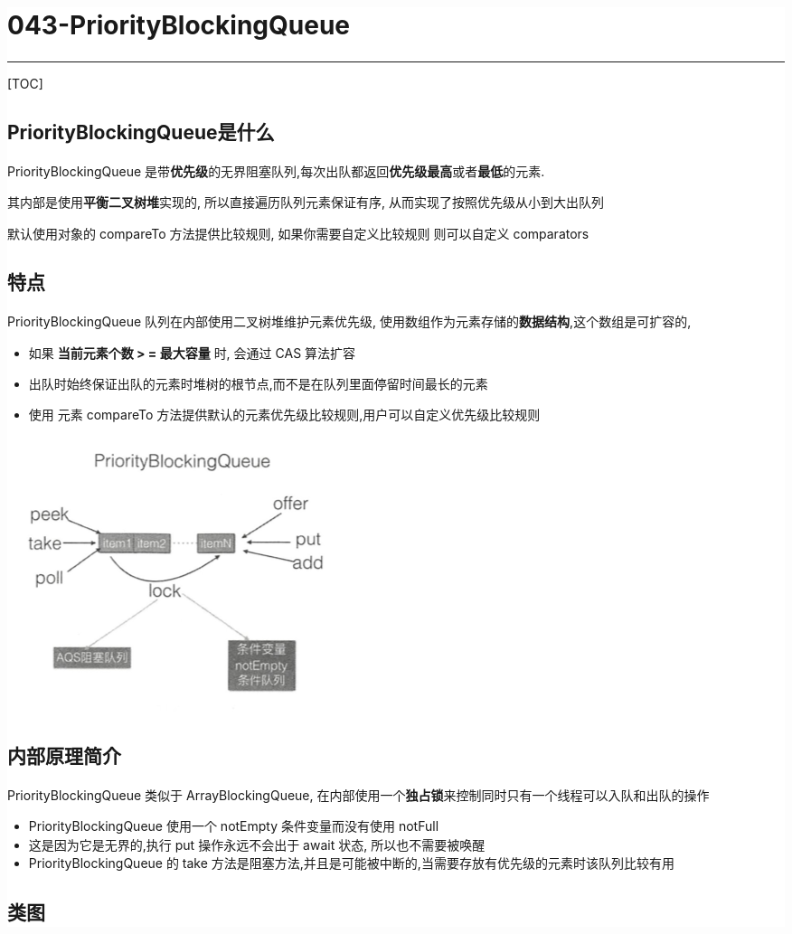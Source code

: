 # 043-PriorityBlockingQueue

---

[TOC]

## PriorityBlockingQueue是什么

PriorityBlockingQueue 是带**优先级**的无界阻塞队列,每次出队都返回**优先级最高**或者**最低**的元素.

其内部是使用**平衡二叉树堆**实现的, 所以直接遍历队列元素保证有序, 从而实现了按照优先级从小到大出队列

默认使用对象的 compareTo 方法提供比较规则, 如果你需要自定义比较规则 则可以自定义 comparators 

## 特点

PriorityBlockingQueue 队列在内部使用二叉树堆维护元素优先级, 使用数组作为元素存储的**数据结构**,这个数组是可扩容的,

- 如果 **当前元素个数 > = 最大容量** 时, 会通过 CAS 算法扩容
- 出队时始终保证出队的元素时堆树的根节点,而不是在队列里面停留时间最长的元素

- 使用 元素 compareTo 方法提供默认的元素优先级比较规则,用户可以自定义优先级比较规则

![image-20200715133034647](../../../assets/image-20200715133034647.png)

## 内部原理简介

PriorityBlockingQueue 类似于 ArrayBlockingQueue, 在内部使用一个**独占锁**来控制同时只有一个线程可以入队和出队的操作

- PriorityBlockingQueue 使用一个 notEmpty 条件变量而没有使用 notFull 
- 这是因为它是无界的,执行 put 操作永远不会出于 await 状态, 所以也不需要被唤醒
- PriorityBlockingQueue 的 take 方法是阻塞方法,并且是可能被中断的,当需要存放有优先级的元素时该队列比较有用

##  类图

